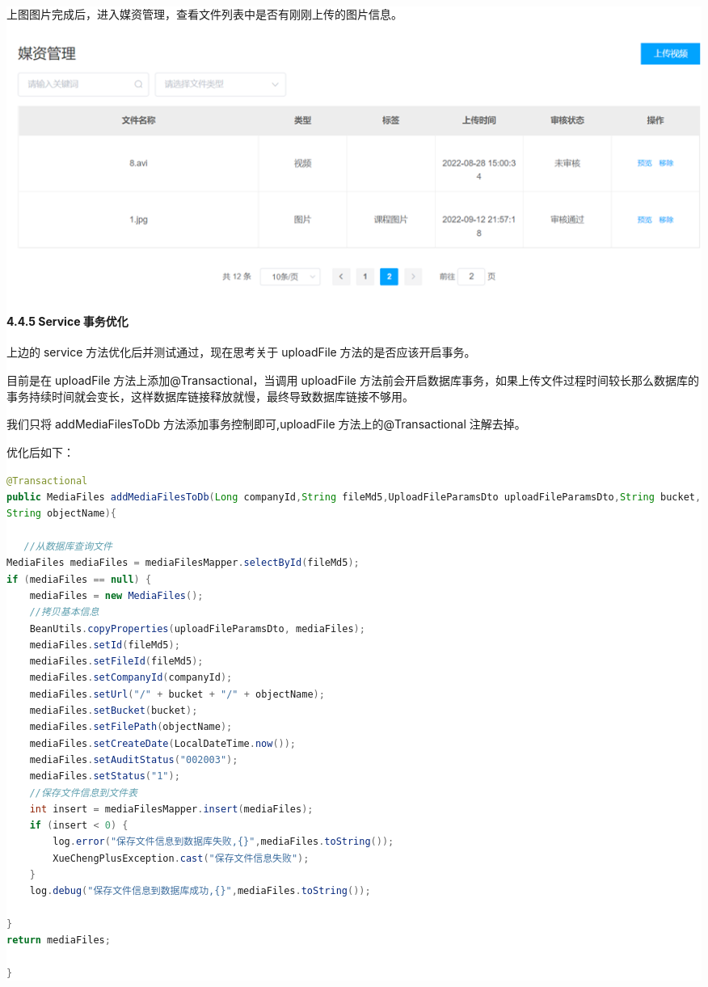 上图图片完成后，进入媒资管理，查看文件列表中是否有刚刚上传的图片信息。

![image-20230521175312589](./assets/image-20230521175312589.png)

#### **4.4.5 Service 事务优化**

上边的 service 方法优化后并测试通过，现在思考关于 uploadFile 方法的是否应该开启事务。

目前是在 uploadFile 方法上添加@Transactional，当调用 uploadFile 方法前会开启数据库事务，如果上传文件过程时间较长那么数据库的事务持续时间就会变长，这样数据库链接释放就慢，最终导致数据库链接不够用。

我们只将 addMediaFilesToDb 方法添加事务控制即可,uploadFile 方法上的@Transactional 注解去掉。

优化后如下：

```java
@Transactional
public MediaFiles addMediaFilesToDb(Long companyId,String fileMd5,UploadFileParamsDto uploadFileParamsDto,String bucket,String objectName){

   //从数据库查询文件
MediaFiles mediaFiles = mediaFilesMapper.selectById(fileMd5);
if (mediaFiles == null) {
    mediaFiles = new MediaFiles();
    //拷贝基本信息
    BeanUtils.copyProperties(uploadFileParamsDto, mediaFiles);
    mediaFiles.setId(fileMd5);
    mediaFiles.setFileId(fileMd5);
    mediaFiles.setCompanyId(companyId);
    mediaFiles.setUrl("/" + bucket + "/" + objectName);
    mediaFiles.setBucket(bucket);
    mediaFiles.setFilePath(objectName);
    mediaFiles.setCreateDate(LocalDateTime.now());
    mediaFiles.setAuditStatus("002003");
    mediaFiles.setStatus("1");
    //保存文件信息到文件表
    int insert = mediaFilesMapper.insert(mediaFiles);
    if (insert < 0) {
        log.error("保存文件信息到数据库失败,{}",mediaFiles.toString());
        XueChengPlusException.cast("保存文件信息失败");
    }
    log.debug("保存文件信息到数据库成功,{}",mediaFiles.toString());

}
return mediaFiles;

}

```
